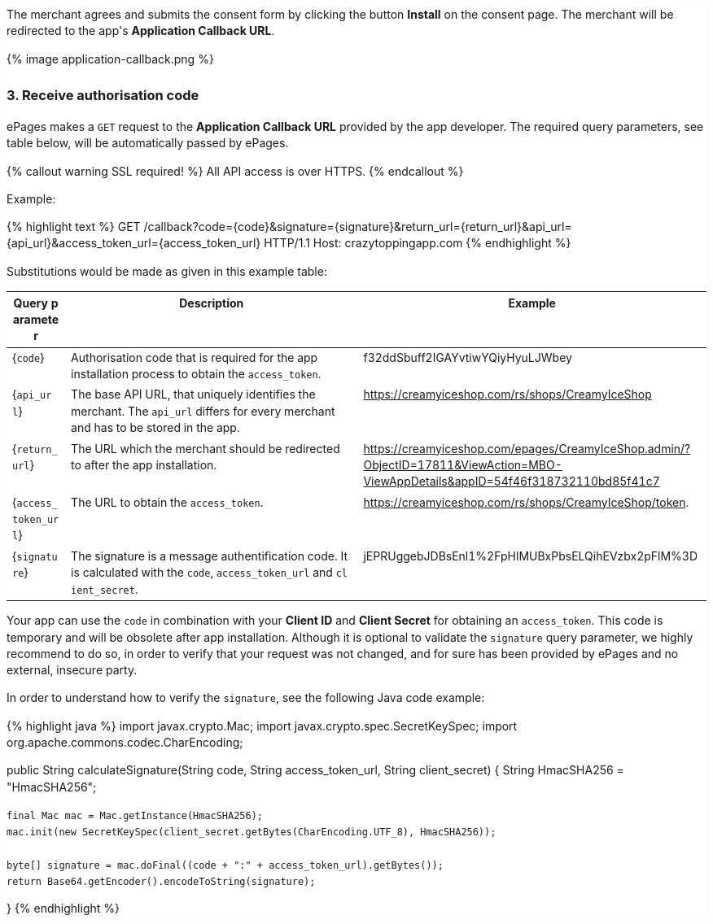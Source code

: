 The merchant agrees and submits the consent form by clicking the button **Install** on the consent page.
The merchant will be redirected to the app's **Application Callback URL**.

{% image application-callback.png %}

### 3. Receive authorisation code

ePages makes a `GET` request to the **Application Callback URL** provided by the app developer.
The required query parameters, see table below, will be automatically passed by ePages.

{% callout warning SSL required! %}
All API access is over HTTPS.
{% endcallout %}

Example:

{% highlight text %}
GET /callback?code={code}&signature={signature}&return_url={return_url}&api_url={api_url}&access_token_url={access_token_url} HTTP/1.1
Host: crazytoppingapp.com
{% endhighlight %}

Substitutions would be made as given in this example table:

| Query&nbsp;parameter           | Description                    | Example        |
|--------------------------------|--------------------------------|----------------|
| {`code`}      | Authorisation code that is required for the app installation process to obtain the `access_token`.     | f32ddSbuff2IGAYvtiwYQiyHyuLJWbey |
| {`api_url`}      | The base API URL, that uniquely identifies the merchant. The `api_url` differs for every merchant and has to be stored in the app.  | https://creamyiceshop.com/rs/shops/CreamyIceShop |
| {`return_url`}    | The URL which the merchant should be redirected to after the app installation. | https://creamyiceshop.com/epages/CreamyIceShop.admin/?ObjectID=17811&ViewAction=MBO-ViewAppDetails&appID=54f46f318732110bd85f41c7 |
| {`access_token_url`} | The URL to obtain the `access_token`. | https://creamyiceshop.com/rs/shops/CreamyIceShop/token. |
| {`signature`}      | The signature is a message authentification code. It is calculated with the `code`, `access_token_url` and `client_secret`.    | jEPRUggebJDBsEnl1%2FpHlMUBxPbsELQihEVzbx2pFlM%3D |

Your app can use the `code` in combination with your **Client ID** and **Client Secret** for obtaining an `access_token`.
This code is temporary and will be obsolete after app installation.
Although it is optional to validate the `signature` query parameter, we highly recommend to do so, in order to verify that your request was not changed, and for sure has been provided by ePages and no external, insecure party.

In order to understand how to verify the `signature`, see the following Java code example:

{% highlight java %}
import javax.crypto.Mac;
import javax.crypto.spec.SecretKeySpec;
import org.apache.commons.codec.CharEncoding;

public String calculateSignature(String code, String access_token_url, String client_secret) {
    String HmacSHA256 = "HmacSHA256";

    final Mac mac = Mac.getInstance(HmacSHA256);
    mac.init(new SecretKeySpec(client_secret.getBytes(CharEncoding.UTF_8), HmacSHA256));

    byte[] signature = mac.doFinal((code + ":" + access_token_url).getBytes());
    return Base64.getEncoder().encodeToString(signature);
}
{% endhighlight %}
